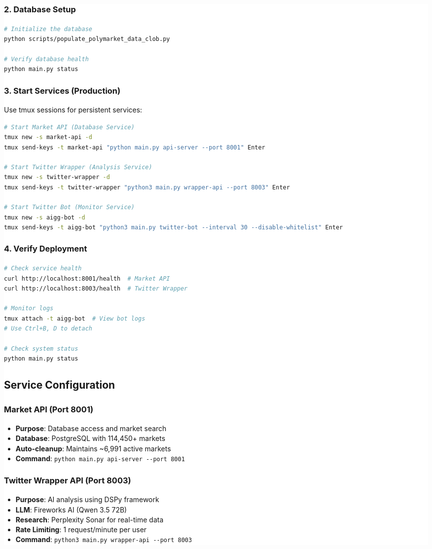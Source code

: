 ### 2. Database Setup

```bash
# Initialize the database
python scripts/populate_polymarket_data_clob.py

# Verify database health
python main.py status
```

### 3. Start Services (Production)

Use tmux sessions for persistent services:

```bash
# Start Market API (Database Service)
tmux new -s market-api -d
tmux send-keys -t market-api "python main.py api-server --port 8001" Enter

# Start Twitter Wrapper (Analysis Service)
tmux new -s twitter-wrapper -d
tmux send-keys -t twitter-wrapper "python3 main.py wrapper-api --port 8003" Enter

# Start Twitter Bot (Monitor Service)
tmux new -s aigg-bot -d
tmux send-keys -t aigg-bot "python3 main.py twitter-bot --interval 30 --disable-whitelist" Enter
```

### 4. Verify Deployment

```bash
# Check service health
curl http://localhost:8001/health  # Market API
curl http://localhost:8003/health  # Twitter Wrapper

# Monitor logs
tmux attach -t aigg-bot  # View bot logs
# Use Ctrl+B, D to detach

# Check system status
python main.py status
```

## Service Configuration

### Market API (Port 8001)
- **Purpose**: Database access and market search
- **Database**: PostgreSQL with 114,450+ markets
- **Auto-cleanup**: Maintains ~6,991 active markets
- **Command**: `python main.py api-server --port 8001`

### Twitter Wrapper API (Port 8003)
- **Purpose**: AI analysis using DSPy framework
- **LLM**: Fireworks AI (Qwen 3.5 72B)
- **Research**: Perplexity Sonar for real-time data
- **Rate Limiting**: 1 request/minute per user
- **Command**: `python3 main.py wrapper-api --port 8003`
